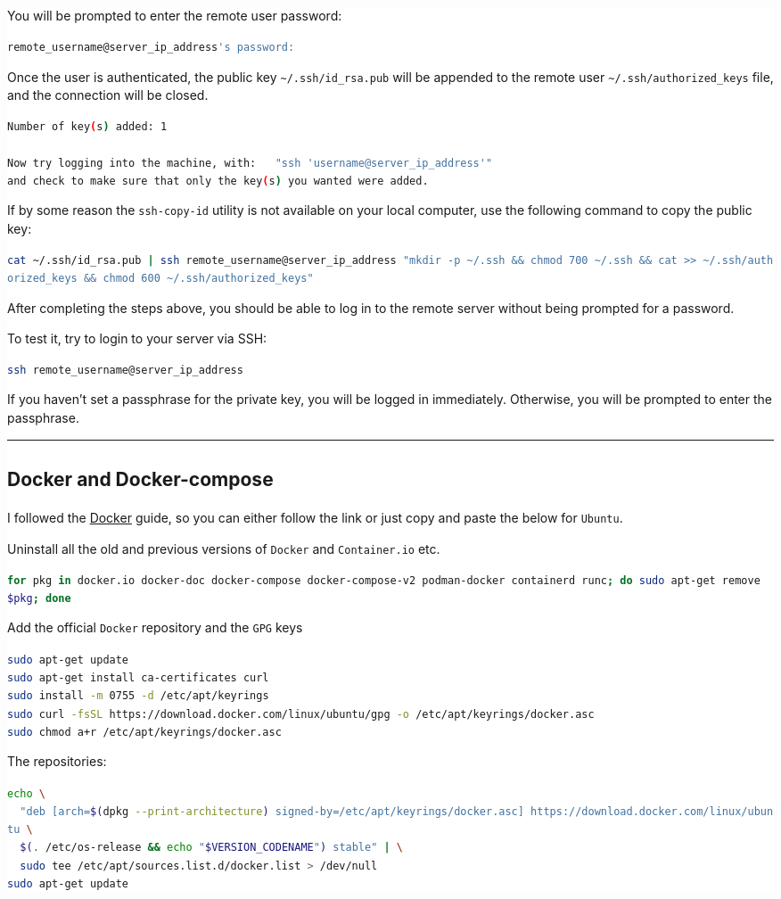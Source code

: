 You will be prompted to enter the remote user password:
```bash
remote_username@server_ip_address's password:
```

Once the user is authenticated, the public key `~/.ssh/id_rsa.pub` will be appended to the remote user `~/.ssh/authorized_keys` file, and the connection will be closed.
```bash
Number of key(s) added: 1

Now try logging into the machine, with:   "ssh 'username@server_ip_address'"
and check to make sure that only the key(s) you wanted were added.
```

If by some reason the `ssh-copy-id` utility is not available on your local computer, use the following command to copy the public key:
```bash
cat ~/.ssh/id_rsa.pub | ssh remote_username@server_ip_address "mkdir -p ~/.ssh && chmod 700 ~/.ssh && cat >> ~/.ssh/authorized_keys && chmod 600 ~/.ssh/authorized_keys"
```

After completing the steps above, you should be able to log in to the remote server without being prompted for a password.

To test it, try to login to your server via SSH:
```bash
ssh remote_username@server_ip_address
```

If you haven’t set a passphrase for the private key, you will be logged in immediately. Otherwise, you will be prompted to enter the passphrase.

---
## Docker and Docker-compose

I followed the [Docker](https://docs.docker.com/engine/install/ubuntu/#installation-methods) guide, so you can either follow the link or just copy and paste the below for `Ubuntu`.

Uninstall all the old and previous versions of `Docker` and `Container.io` etc.

```bash
for pkg in docker.io docker-doc docker-compose docker-compose-v2 podman-docker containerd runc; do sudo apt-get remove $pkg; done
```

Add the official `Docker` repository and the `GPG` keys

```bash
sudo apt-get update
sudo apt-get install ca-certificates curl
sudo install -m 0755 -d /etc/apt/keyrings
sudo curl -fsSL https://download.docker.com/linux/ubuntu/gpg -o /etc/apt/keyrings/docker.asc
sudo chmod a+r /etc/apt/keyrings/docker.asc
```

The repositories:

```bash
echo \
  "deb [arch=$(dpkg --print-architecture) signed-by=/etc/apt/keyrings/docker.asc] https://download.docker.com/linux/ubuntu \
  $(. /etc/os-release && echo "$VERSION_CODENAME") stable" | \
  sudo tee /etc/apt/sources.list.d/docker.list > /dev/null
sudo apt-get update
```
